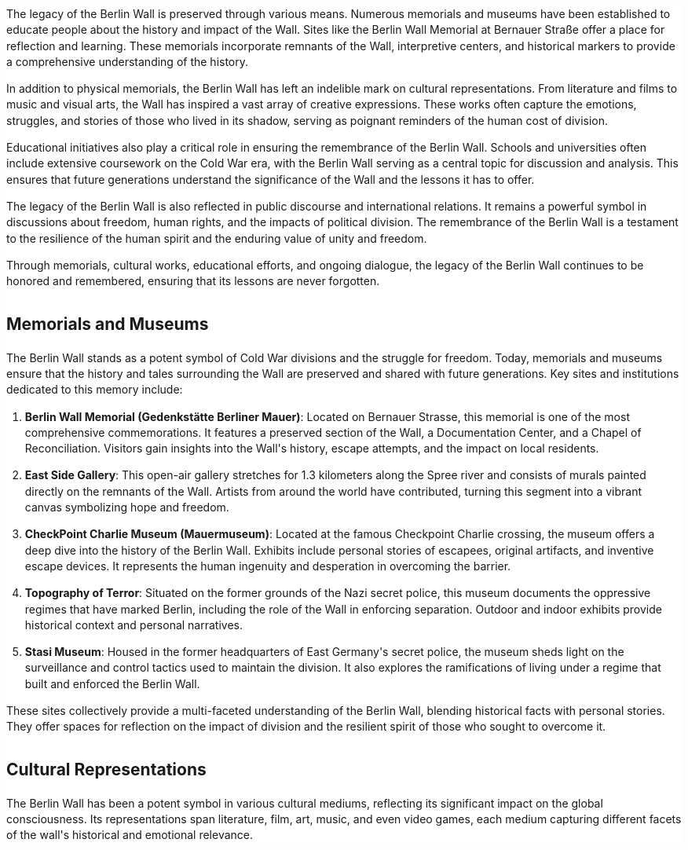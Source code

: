 The legacy of the Berlin Wall is preserved through various means. Numerous memorials and museums have been established to educate people about the history and impact of the Wall. Sites like the Berlin Wall Memorial at Bernauer Straße offer a place for reflection and learning. These memorials incorporate remnants of the Wall, interpretive centers, and historical markers to provide a comprehensive understanding of the history.

In addition to physical memorials, the Berlin Wall has left an indelible mark on cultural representations. From literature and films to music and visual arts, the Wall has inspired a vast array of creative expressions. These works often capture the emotions, struggles, and stories of those who lived in its shadow, serving as poignant reminders of the human cost of division.

Educational initiatives also play a critical role in ensuring the remembrance of the Berlin Wall. Schools and universities often include extensive coursework on the Cold War era, with the Berlin Wall serving as a central topic for discussion and analysis. This ensures that future generations understand the significance of the Wall and the lessons it has to offer.

The legacy of the Berlin Wall is also reflected in public discourse and international relations. It remains a powerful symbol in discussions about freedom, human rights, and the impacts of political division. The remembrance of the Berlin Wall is a testament to the resilience of the human spirit and the enduring value of unity and freedom.

Through memorials, cultural works, educational efforts, and ongoing dialogue, the legacy of the Berlin Wall continues to be honored and remembered, ensuring that its lessons are never forgotten.
## Memorials and Museums
The Berlin Wall stands as a potent symbol of Cold War divisions and the struggle for freedom. Today, memorials and museums ensure that the history and tales surrounding the Wall are preserved and shared with future generations. Key sites and institutions dedicated to this memory include:

1. **Berlin Wall Memorial (Gedenkstätte Berliner Mauer)**: Located on Bernauer Strasse, this memorial is one of the most comprehensive commemorations. It features a preserved section of the Wall, a Documentation Center, and a Chapel of Reconciliation. Visitors gain insights into the Wall's history, escape attempts, and the impact on local residents.

2. **East Side Gallery**: This open-air gallery stretches for 1.3 kilometers along the Spree river and consists of murals painted directly on the remnants of the Wall. Artists from around the world have contributed, turning this segment into a vibrant canvas symbolizing hope and freedom.

3. **CheckPoint Charlie Museum (Mauermuseum)**: Located at the famous Checkpoint Charlie crossing, the museum offers a deep dive into the history of the Berlin Wall. Exhibits include personal stories of escapees, original artifacts, and inventive escape devices. It represents the human ingenuity and desperation in overcoming the barrier.

4. **Topography of Terror**: Situated on the former grounds of the Nazi secret police, this museum documents the oppressive regimes that have marked Berlin, including the role of the Wall in enforcing separation. Outdoor and indoor exhibits provide historical context and personal narratives.

5. **Stasi Museum**: Housed in the former headquarters of East Germany's secret police, the museum sheds light on the surveillance and control tactics used to maintain the division. It also explores the ramifications of living under a regime that built and enforced the Berlin Wall.

These sites collectively provide a multi-faceted understanding of the Berlin Wall, blending historical facts with personal stories. They offer spaces for reflection on the impact of division and the resilient spirit of those who sought to overcome it.
## Cultural Representations
The Berlin Wall has been a potent symbol in various cultural mediums, reflecting its significant impact on the global consciousness. Its representations span literature, film, art, music, and even video games, each medium capturing different facets of the wall's historical and emotional relevance.
